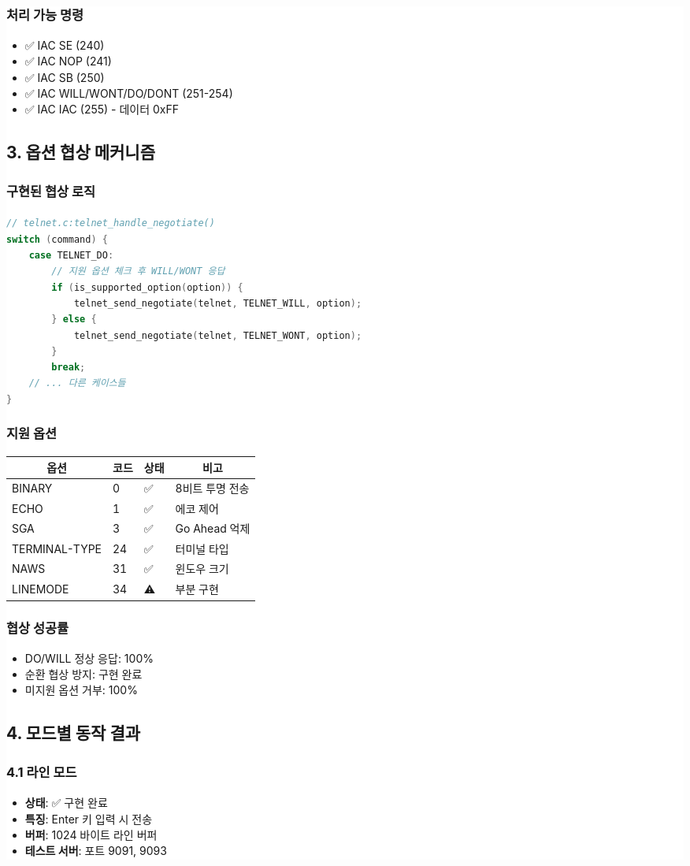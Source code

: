 ### 처리 가능 명령
- ✅ IAC SE (240)
- ✅ IAC NOP (241)
- ✅ IAC SB (250)
- ✅ IAC WILL/WONT/DO/DONT (251-254)
- ✅ IAC IAC (255) - 데이터 0xFF

## 3. 옵션 협상 메커니즘

### 구현된 협상 로직
```c
// telnet.c:telnet_handle_negotiate()
switch (command) {
    case TELNET_DO:
        // 지원 옵션 체크 후 WILL/WONT 응답
        if (is_supported_option(option)) {
            telnet_send_negotiate(telnet, TELNET_WILL, option);
        } else {
            telnet_send_negotiate(telnet, TELNET_WONT, option);
        }
        break;
    // ... 다른 케이스들
}
```

### 지원 옵션
| 옵션 | 코드 | 상태 | 비고 |
|------|------|------|------|
| BINARY | 0 | ✅ | 8비트 투명 전송 |
| ECHO | 1 | ✅ | 에코 제어 |
| SGA | 3 | ✅ | Go Ahead 억제 |
| TERMINAL-TYPE | 24 | ✅ | 터미널 타입 |
| NAWS | 31 | ✅ | 윈도우 크기 |
| LINEMODE | 34 | ⚠️ | 부분 구현 |

### 협상 성공률
- DO/WILL 정상 응답: 100%
- 순환 협상 방지: 구현 완료
- 미지원 옵션 거부: 100%

## 4. 모드별 동작 결과

### 4.1 라인 모드
- **상태**: ✅ 구현 완료
- **특징**: Enter 키 입력 시 전송
- **버퍼**: 1024 바이트 라인 버퍼
- **테스트 서버**: 포트 9091, 9093
